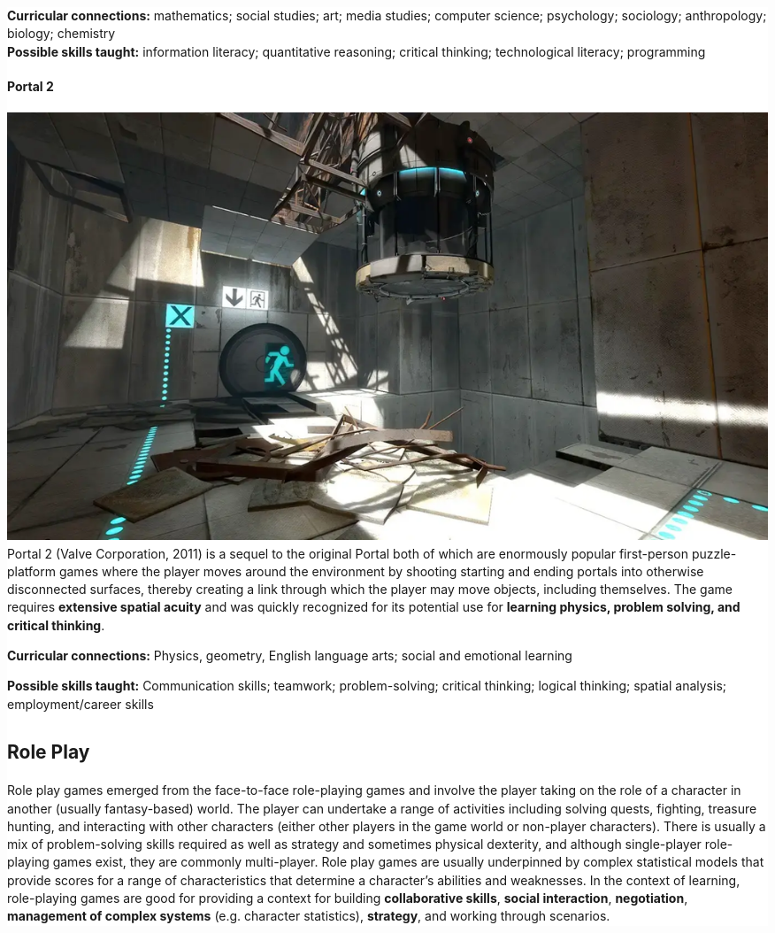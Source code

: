 **Curricular connections:** mathematics; social studies; art; media studies; computer science; psychology; sociology; anthropology; biology; chemistry  
**Possible skills taught:** information literacy; quantitative reasoning; critical thinking; technological literacy; programming

#### Portal 2
![](_img/games/portal.webp)
Portal 2 (Valve Corporation, 2011) is a sequel to the original Portal both of which are enormously popular first-person puzzle-platform games where the player moves around the environment by shooting starting and ending portals into otherwise disconnected surfaces, thereby creating a link through which the player may move objects, including themselves. The game requires **extensive spatial acuity** and was quickly recognized for its potential use for **learning physics, problem solving, and critical thinking**.

**Curricular connections:** Physics, geometry, English language arts; social and emotional learning

**Possible skills taught:** Communication skills; teamwork; problem-solving; critical thinking; logical thinking; spatial analysis; employment/career skills

## Role Play
Role play games emerged from the face-to-face role-playing games and involve the player taking on the role of a character in another (usually fantasy-based) world.
The player can undertake a range of activities including solving quests, fighting, treasure hunting, and interacting with other characters (either other players in the game world or non-player characters). There is usually a mix of problem-solving skills required as well as strategy and sometimes physical dexterity, and although single-player role-playing games exist, they are commonly multi-player. Role play games are usually underpinned by complex statistical models that provide scores for a range of characteristics that determine a character’s abilities and weaknesses.
In the context of learning, role-playing games are good for providing a context for building **collaborative skills**, **social interaction**, **negotiation**, **management of complex systems** (e.g. character statistics), **strategy**, and working through scenarios.

